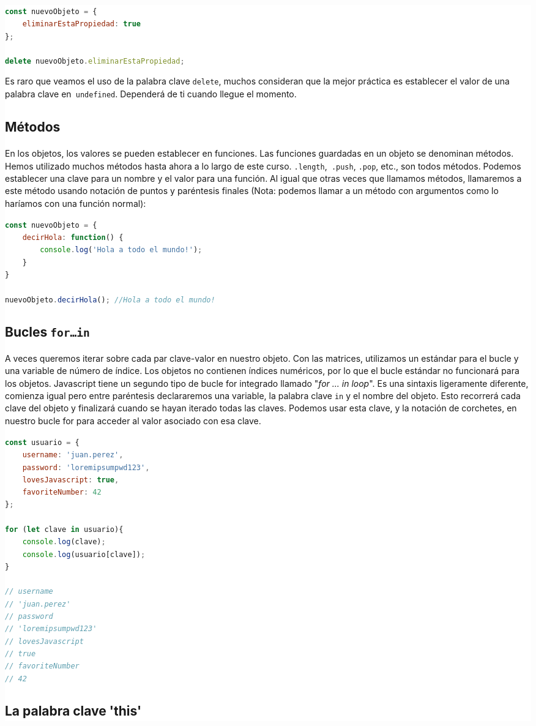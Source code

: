 ```javascript
const nuevoObjeto = {
    eliminarEstaPropiedad: true
};

delete nuevoObjeto.eliminarEstaPropiedad;
```

Es raro que veamos el uso de la palabra clave `delete`, muchos consideran que la mejor práctica es establecer el valor de una palabra clave en` undefined`. Dependerá de ti cuando llegue el momento.

## Métodos

En los objetos, los valores se pueden establecer en funciones. Las funciones guardadas en un objeto se denominan métodos. Hemos utilizado muchos métodos hasta ahora a lo largo de este curso. `.length`,` .push`, `.pop`, etc., son todos métodos. Podemos establecer una clave para un nombre y el valor para una función. Al igual que otras veces que llamamos métodos, llamaremos a este método usando notación de puntos y paréntesis finales (Nota: podemos llamar a un método con argumentos como lo haríamos con una función normal):

```javascript
const nuevoObjeto = {
    decirHola: function() {
        console.log('Hola a todo el mundo!');
    }
}

nuevoObjeto.decirHola(); //Hola a todo el mundo!
```

## Bucles `for…in`

A veces queremos iterar sobre cada par clave-valor en nuestro objeto. Con las matrices, utilizamos un estándar para el bucle y una variable de número de índice. Los objetos no contienen índices numéricos, por lo que el bucle estándar no funcionará para los objetos. Javascript tiene un segundo tipo de bucle for integrado llamado "_for ... in loop_". Es una sintaxis ligeramente diferente, comienza igual pero entre paréntesis declararemos una variable, la palabra clave `in` y el nombre del objeto. Esto recorrerá cada clave del objeto y finalizará cuando se hayan iterado todas las claves. Podemos usar esta clave, y la notación de corchetes, en nuestro bucle for para acceder al valor asociado con esa clave.

```javascript
const usuario = {
    username: 'juan.perez',
    password: 'loremipsumpwd123',
    lovesJavascript: true,
    favoriteNumber: 42
};

for (let clave in usuario){
    console.log(clave);
    console.log(usuario[clave]);
}

// username
// 'juan.perez'
// password
// 'loremipsumpwd123'
// lovesJavascript
// true
// favoriteNumber
// 42
```
## La palabra clave 'this'

